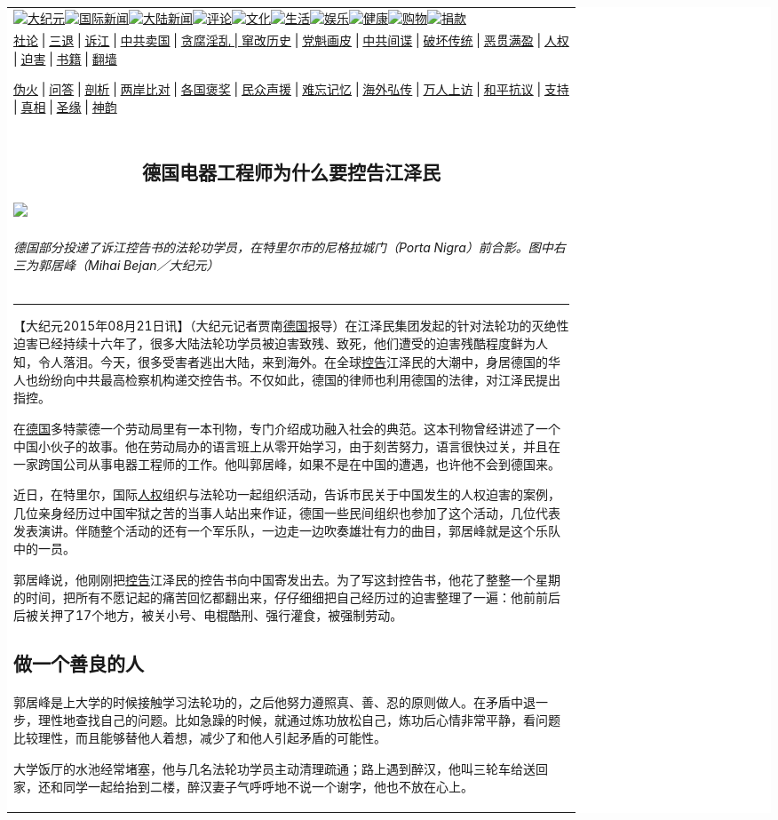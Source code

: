 <a name="1" id="1" target="_blank"></a><span id="1"></span>
<table border="0"><tr><td colspan="2" VALIGN=TOP><a href="https://github.com/asdfghy6/djy/blob/master/gb/nsc413.md#1"><img src="https://raw.githubusercontent.com/asdfghy6/1/master/t/djy/1.jpg" title="大纪元"></a><a href="https://github.com/asdfghy6/djy/blob/master/gb/n24hr.md#1"><img src="https://raw.githubusercontent.com/asdfghy6/1/master/t/djy/3.jpg" title="国际新闻"></a><a href="https://github.com/asdfghy6/djy/blob/master/gb/nsc413.md#1"><img src="https://raw.githubusercontent.com/asdfghy6/1/master/t/djy/4.jpg" title="大陆新闻"></a><a href="https://github.com/asdfghy6/djy/blob/master/gb/news392.md#1"><img src="https://raw.githubusercontent.com/asdfghy6/1/master/t/djy/5.jpg" title="评论"></a><a href="https://github.com/asdfghy6/djy/blob/master/gb/news2007.md#1"><img src="https://raw.githubusercontent.com/asdfghy6/1/master/t/djy/6.jpg" title="文化"></a><a href="https://github.com/asdfghy6/djy/blob/master/gb/news2008.md#1"><img src="https://raw.githubusercontent.com/asdfghy6/1/master/t/djy/7.jpg" title="生活"></a><a href="https://github.com/asdfghy6/djy/blob/master/gb/ncyule.md#1"><img src="https://raw.githubusercontent.com/asdfghy6/1/master/t/djy/8.jpg" title="娱乐"></a><a href="https://github.com/asdfghy6/djy/blob/master/gb/nsc1002.md#1"><img src="https://raw.githubusercontent.com/asdfghy6/1/master/t/djy/9.jpg" title="健康"><a href="https://www.youlucky.com"><img src="https://raw.githubusercontent.com/asdfghy6/1/master/t/djy/10.jpg" title="购物"></a><a href="https://www.supportepoch.org/donation?utm_medium=epochtimes&utm_source=referral&utm_campaign=donate_button_djyhomepage"><img src="https://raw.githubusercontent.com/asdfghy6/1/master/t/djy/12.jpg" title="捐款"></a></td></tr>
<tr><td colspan="2" VALIGN=TOP><a target="_blank" href="https://git.io/fjCRf">社论</a> | <a target="_blank" href="https://github.com/asdfghy6/djy/blob/master/gb/nf5657.md#1">三退</a> | <a target="_blank" href="https://github.com/asdfghy6/djy/blob/master/gb/nf6123.md#1">诉江</a> | <a target="_blank" href="https://github.com/asdfghy6/djy/blob/master/gb/nf1176117.md#1">中共卖国</a> | <a target="_blank" href="https://github.com/asdfghy6/djy/blob/master/gb/nf5773.md#1">贪腐淫乱 | <a target="_blank" href="https://github.com/asdfghy6/djy/blob/master/gb/nf1176115.md#1">窜改历史</a> | <a target="_blank" href="https://github.com/asdfghy6/djy/blob/master/gb/nf1176107.md#1">党魁画皮</a> | <a target="_blank" href="https://github.com/asdfghy6/djy/blob/master/gb/nf1320400.md#1">中共间谍</a> | <a target="_blank" href="https://github.com/asdfghy6/djy/blob/master/gb/nf1176114.md#1">破坏传统</a> | <a target="_blank" href="https://github.com/asdfghy6/djy/blob/master/gb/nf5287.md#1">恶贯满盈</a> | <a target="_blank" href="https://github.com/asdfghy6/djy/blob/master/gb/ncid278.md#1">人权</a> | <a target="_blank" href="https://github.com/asdfghy6/djy/blob/master/gb/nf1176111.md#1">迫害</a> | <a target="_blank" href="https://github.com/asdfghy6/djy/blob/master/gb/nf1235328.md#1">书籍</a> | <a target="_blank" href="https://github.com/asdfghy6/fq/blob/master/README.md?zsrh#1">翻墙</a></p><p><a target="_blank" href="https://github.com/asdfghy6/djy/blob/master/gb/nf5562.md#1">伪火</a> | <a target="_blank" href="https://github.com/asdfghy6/djy/blob/master/gb/nf4378.md#1">问答</a> | <a target="_blank" href="https://github.com/asdfghy6/djy/blob/master/gb/nf5792.md#1">剖析</a> | <a target="_blank" href="https://github.com/asdfghy6/djy/blob/master/gb/nf5735.md#1">两岸比对</a> | <a target="_blank" href="https://github.com/asdfghy6/djy/blob/master/gb/nf6119.md#1">各国褒奖</a> | <a target="_blank" href="https://github.com/asdfghy6/djy/blob/master/gb/nf6120.md#1">民众声援</a> | <a target="_blank" href="https://github.com/asdfghy6/djy/blob/master/gb/nf1188594.md#1">难忘记忆</a> | <a target="_blank" href="https://github.com/asdfghy6/djy/blob/master/gb/nf3180.md#1">海外弘传</a> | <a target="_blank" href="https://github.com/asdfghy6/djy/blob/master/gb/nf5410.md#1">万人上访</a> | <a target="_blank" href="https://github.com/asdfghy6/ntdtv/blob/master/gb/prog1530_1.md#1">和平抗议</a> | <a target="_blank" href="https://github.com/asdfghy6/djy/blob/master/gb/nf4386.md#1">支持</a> | <a target="_blank" href="https://github.com/asdfghy6/djy/blob/master/gb/nf4389.md#1">真相</a> | <a target="_blank" href="https://github.com/asdfghy6/djy/blob/master/gb/nf5790.md#1">圣缘</a> | <a target="_blank" href="https://github.com/asdfghy6/djy/blob/master/gb/nf4786.md#1">神韵</a></td></tr>
<tr><td VALIGN=TOP width="626"><h2 align=center>德国电器工程师为什么要控告江泽民</h2>
<img src="http://i.epochtimes.com/assets/uploads/2015/08/1507271101292158-600x400.jpg" />
<h6>德国部分投递了诉江控告书的法轮功学员，在特里尔市的尼格拉城门（Porta Nigra）前合影。图中右三为郭居峰（Mihai Bejan／大纪元）
</h6>
<hr>
<p>【大纪元2015年08月21日讯】（大纪元记者贾南<a href="https://github.com/asdfghy6/djy/blob/master/gb/tag/%E5%BE%B7%E5%9B%BD.md">德国</a>报导）在江泽民集团发起的针对法轮功的灭绝性迫害已经持续十六年了，很多大陆法轮功学员被迫害致残、致死，他们遭受的迫害残酷程度鲜为人知，令人落泪。今天，很多受害者逃出大陆，来到海外。在全球<a href="https://github.com/asdfghy6/djy/blob/master/gb/tag/%E6%8E%A7%E5%91%8A.md">控告</a>江泽民的大潮中，身居德国的华人也纷纷向中共最高检察机构递交控告书。不仅如此，德国的律师也利用德国的法律，对江泽民提出指控。</p>
<p>在<a href="https://github.com/asdfghy6/djy/blob/master/gb/tag/%E5%BE%B7%E5%9B%BD.md">德国</a>多特蒙德一个劳动局里有一本刊物，专门介绍成功融入社会的典范。这本刊物曾经讲述了一个中国小伙子的故事。他在劳动局办的语言班上从零开始学习，由于刻苦努力，语言很快过关，并且在一家跨国公司从事电器工程师的工作。他叫郭居峰，如果不是在中国的遭遇，也许他不会到德国来。</p>
<p>近日，在特里尔，国际<a href="https://github.com/asdfghy6/djy/blob/master/gb/tag/%E4%BA%BA%E6%9D%83.md">人权</a>组织与法轮功一起组织活动，告诉市民关于中国发生的人权迫害的案例，几位亲身经历过中国牢狱之苦的当事人站出来作证，德国一些民间组织也参加了这个活动，几位代表发表演讲。伴随整个活动的还有一个军乐队，一边走一边吹奏雄壮有力的曲目，郭居峰就是这个乐队中的一员。</p>
<p>郭居峰说，他刚刚把<a href="https://github.com/asdfghy6/djy/blob/master/gb/tag/%E6%8E%A7%E5%91%8A.md">控告</a>江泽民的控告书向中国寄发出去。为了写这封控告书，他花了整整一个星期的时间，把所有不愿记起的痛苦回忆都翻出来，仔仔细细把自己经历过的迫害整理了一遍：他前前后后被关押了17个地方，被关小号、电棍酷刑、强行灌食，被强制劳动。</p>
<p><h2>做一个善良的人 </h2>
<p>郭居峰是上大学的时候接触学习法轮功的，之后他努力遵照真、善、忍的原则做人。在矛盾中退一步，理性地查找自己的问题。比如急躁的时候，就通过炼功放松自己，炼功后心情非常平静，看问题比较理性，而且能够替他人着想，减少了和他人引起矛盾的可能性。</p>
<p>大学饭厅的水池经常堵塞，他与几名法轮功学员主动清理疏通；路上遇到醉汉，他叫三轮车给送回家，还和同学一起给抬到二楼，醉汉妻子气呼呼地不说一个谢字，他也不放在心上。</p>